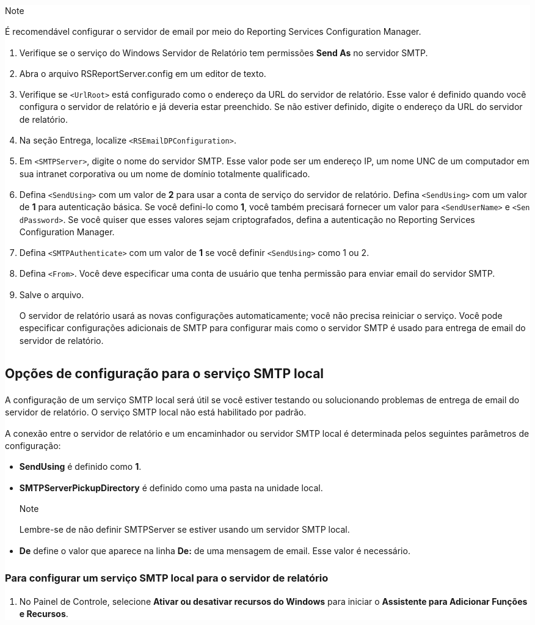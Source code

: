 > [!NOTE] 
> É recomendável configurar o servidor de email por meio do Reporting Services Configuration Manager.

1. Verifique se o serviço do Windows Servidor de Relatório tem permissões **Send As** no servidor SMTP.

2. Abra o arquivo RSReportServer.config em um editor de texto.

3. Verifique se `<UrlRoot>` está configurado como o endereço da URL do servidor de relatório. Esse valor é definido quando você configura o servidor de relatório e já deveria estar preenchido. Se não estiver definido, digite o endereço da URL do servidor de relatório.

4. Na seção Entrega, localize `<RSEmailDPConfiguration>`.
     
5. Em `<SMTPServer>`, digite o nome do servidor SMTP. Esse valor pode ser um endereço IP, um nome UNC de um computador em sua intranet corporativa ou um nome de domínio totalmente qualificado.

6. Defina `<SendUsing>` com um valor de **2** para usar a conta de serviço do servidor de relatório. Defina `<SendUsing>` com um valor de **1** para autenticação básica. Se você defini-lo como **1**, você também precisará fornecer um valor para `<SendUserName>` e `<SendPassword>`. Se você quiser que esses valores sejam criptografados, defina a autenticação no Reporting Services Configuration Manager.

7. Defina `<SMTPAuthenticate>` com um valor de **1** se você definir `<SendUsing>` como 1 ou 2.

7. Defina `<From>`. Você deve especificar uma conta de usuário que tenha permissão para enviar email do servidor SMTP.

8. Salve o arquivo.

     O servidor de relatório usará as novas configurações automaticamente; você não precisa reiniciar o serviço. Você pode especificar configurações adicionais de SMTP para configurar mais como o servidor SMTP é usado para entrega de email do servidor de relatório.

## <a name="configuration-options-for-local-smtp-service"></a>Opções de configuração para o serviço SMTP local
A configuração de um serviço SMTP local será útil se você estiver testando ou solucionando problemas de entrega de email do servidor de relatório. O serviço SMTP local não está habilitado por padrão.

A conexão entre o servidor de relatório e um encaminhador ou servidor SMTP local é determinada pelos seguintes parâmetros de configuração:

- **SendUsing** é definido como **1**.
- **SMTPServerPickupDirectory** é definido como uma pasta na unidade local.

  > [!NOTE] 
  > Lembre-se de não definir SMTPServer se estiver usando um servidor SMTP local.

- **De** define o valor que aparece na linha **De:** de uma mensagem de email. Esse valor é necessário.

### <a name="to-configure-a-local-smtp-service-for-the-report-server"></a>Para configurar um serviço SMTP local para o servidor de relatório

1. No Painel de Controle, selecione **Ativar ou desativar recursos do Windows** para iniciar o **Assistente para Adicionar Funções e Recursos**.
